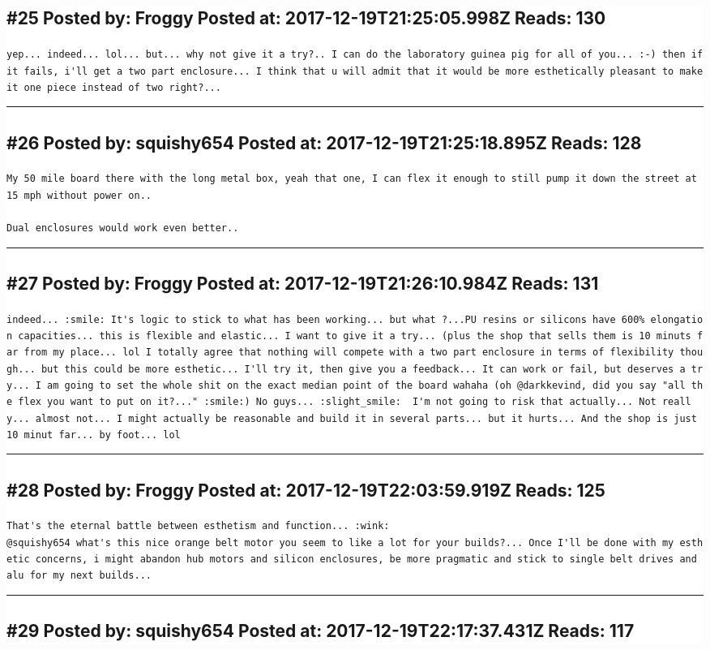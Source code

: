 ## \#25 Posted by: Froggy Posted at: 2017-12-19T21:25:05.998Z Reads: 130

```
yep... indeed... lol... but... why not give it a try?.. I can do the laboratory guinea pig for all of you... :-) then if it fails, i'll get a two part enclosure... I think that u will admit that it would be more esthetically pleasant to make it one piece instead of two right?...
```

---
## \#26 Posted by: squishy654 Posted at: 2017-12-19T21:25:18.895Z Reads: 128

```
My 50 mile board there with the long metal box, yeah that one, I can flex it enough to still pump it down the street at 15 mph without power on..

Dual enclosures would work even better..
```

---
## \#27 Posted by: Froggy Posted at: 2017-12-19T21:26:10.984Z Reads: 131

```
indeed... :smile: It's logic to stick to what has been working... but what ?...PU resins or silicons have 600% elongation capacities... this is flexible and elastic... I want to give it a try... (plus the shop that sells them is 10 minuts far from my place... lol I totally agree that nothing will compete with a two part enclosure in terms of flexibility though... but this could be more esthetic... I'll try it, then give you a feedback... It can work or fail, but deserves a try... I am going to set the whole shit on the exact median point of the board wahaha (oh @darkkevind, did you say "all the flex you want to put on it?..." :smile:) No guys... :slight_smile:  I'm not going to risk that actually... Not really... almost not... I might actually be reasonable and build it in several parts... but it hurts... And the shop is just 10 minut far... by foot... lol
```

---
## \#28 Posted by: Froggy Posted at: 2017-12-19T22:03:59.919Z Reads: 125

```
That's the eternal battle between esthetism and function... :wink:
@squishy654 what's this nice orange belt motor you seem to like a lot for your builds?... Once I'll be done with my esthetic concerns, i might abandon hub motors and silicon enclosures, be more pragmatic and stick to single belt drives and alu for my next builds...
```

---
## \#29 Posted by: squishy654 Posted at: 2017-12-19T22:17:37.431Z Reads: 117

